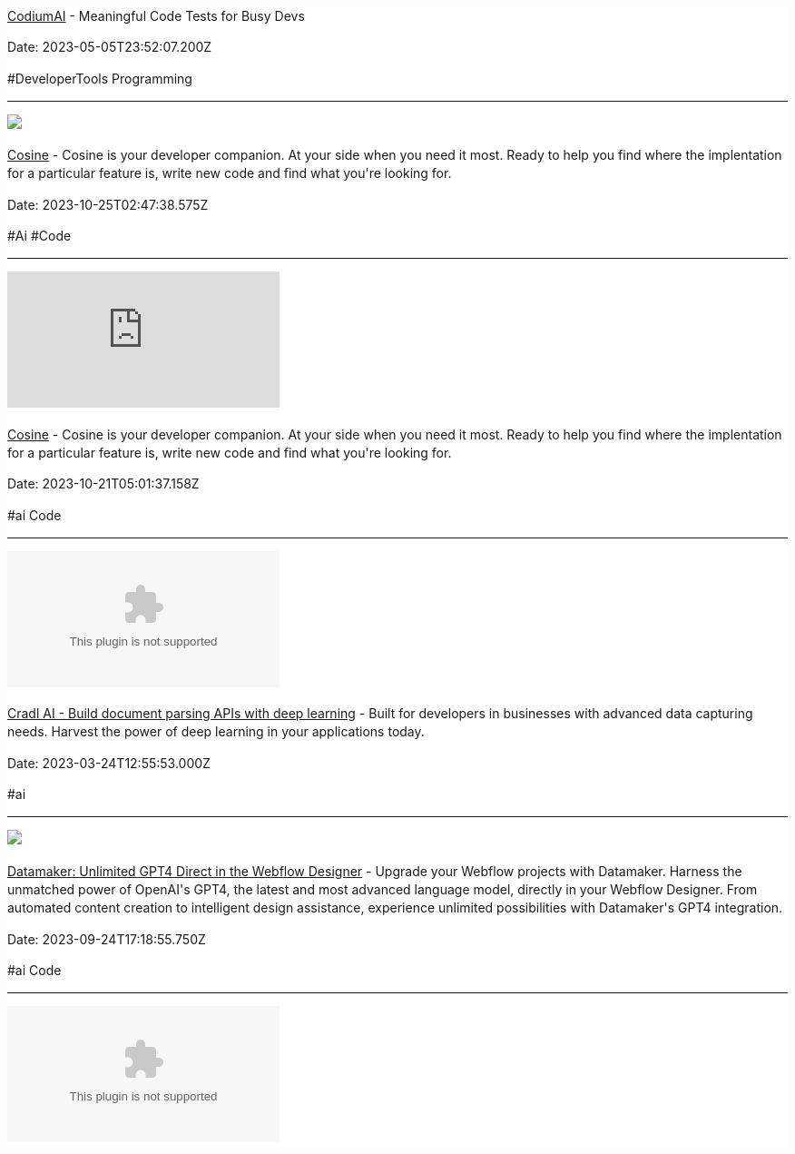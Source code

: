 [CodiumAI](https://delysium.com) - Meaningful Code Tests for Busy Devs

Date: 2023-05-05T23:52:07.200Z

#DeveloperTools Programming

---

![](https://rdl.ink/render/https%3A%2F%2Fcosine.sh%2F%3Fref%3Dproducthunt)

[Cosine](https://cosine.sh/?ref=producthunt) - Cosine is your developer companion. At your side when you need it most. Ready to help you find where the implentation for a particular feature is, write new code and find what you're looking for.

Date: 2023-10-25T02:47:38.575Z

#Ai #Code

---

![](https://rdl.ink/render/https%3A%2F%2Fcosine.sh)

[Cosine](https://cosine.sh) - Cosine is your developer companion. At your side when you need it most. Ready to help you find where the implentation for a particular feature is, write new code and find what you're looking for.

Date: 2023-10-21T05:01:37.158Z

#ai Code

---

![](https://rdl.ink/render/https%3A%2F%2Fwww.cradl.ai)

[Cradl AI - Build document parsing APIs with deep learning](https://www.cradl.ai) - Built for developers in businesses with advanced data capturing needs. Harvest the power of deep learning in your applications today.

Date: 2023-03-24T12:55:53.000Z

#ai

---

![](https://rdl.ink/render/https%3A%2F%2Fwww.datamaker.dev)

[Datamaker: Unlimited GPT4 Direct in the Webflow Designer](https://www.datamaker.dev) - Upgrade your Webflow projects with Datamaker. Harness the unmatched power of OpenAI's GPT4, the latest and most advanced language model, directly in your Webflow Designer. From automated content creation to intelligent design assistance, experience unlimited possibilities with Datamaker's GPT4 integration.

Date: 2023-09-24T17:18:55.750Z

#ai Code

---

![](https://rdl.ink/render/https%3A%2F%2Fexplain.whybug.com)
